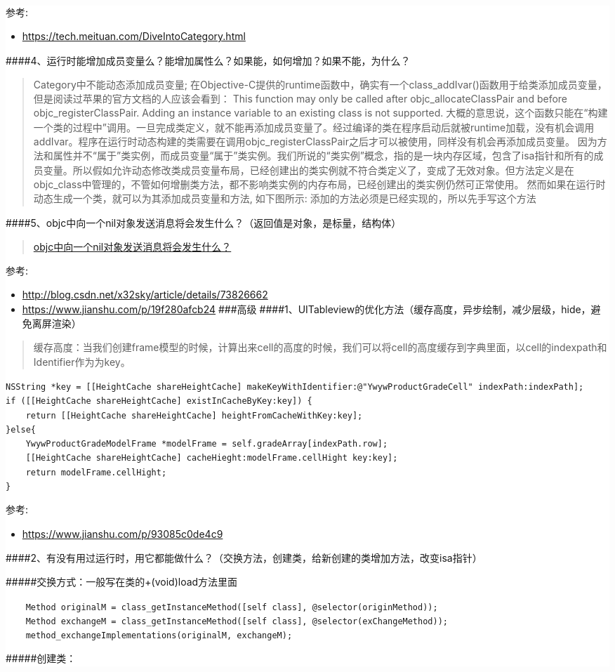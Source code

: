 参考:
* <https://tech.meituan.com/DiveIntoCategory.html>


####4、运行时能增加成员变量么？能增加属性么？如果能，如何增加？如果不能，为什么？
>Category中不能动态添加成员变量;
在Objective-C提供的runtime函数中，确实有一个class_addIvar()函数用于给类添加成员变量，但是阅读过苹果的官方文档的人应该会看到：
>This function may only be called after objc_allocateClassPair and before objc_registerClassPair. Adding an instance variable to an existing class is not supported.
>大概的意思说，这个函数只能在“构建一个类的过程中”调用。一旦完成类定义，就不能再添加成员变量了。经过编译的类在程序启动后就被runtime加载，没有机会调用addIvar。程序在运行时动态构建的类需要在调用objc_registerClassPair之后才可以被使用，同样没有机会再添加成员变量。
>因为方法和属性并不“属于”类实例，而成员变量“属于”类实例。我们所说的“类实例”概念，指的是一块内存区域，包含了isa指针和所有的成员变量。所以假如允许动态修改类成员变量布局，已经创建出的类实例就不符合类定义了，变成了无效对象。但方法定义是在objc_class中管理的，不管如何增删类方法，都不影响类实例的内存布局，已经创建出的类实例仍然可正常使用。
>然而如果在运行时动态生成一个类，就可以为其添加成员变量和方法, 如下图所示:
>添加的方法必须是已经实现的，所以先手写这个方法

####5、objc中向一个nil对象发送消息将会发生什么？（返回值是对象，是标量，结构体）
>[objc中向一个nil对象发送消息将会发生什么？](https://github.com/ChenYilong/iOSInterviewQuestions/blob/master/01%E3%80%8A%E6%8B%9B%E8%81%98%E4%B8%80%E4%B8%AA%E9%9D%A0%E8%B0%B1%E7%9A%84iOS%E3%80%8B%E9%9D%A2%E8%AF%95%E9%A2%98%E5%8F%82%E8%80%83%E7%AD%94%E6%A1%88/%E3%80%8A%E6%8B%9B%E8%81%98%E4%B8%80%E4%B8%AA%E9%9D%A0%E8%B0%B1%E7%9A%84iOS%E3%80%8B%E9%9D%A2%E8%AF%95%E9%A2%98%E5%8F%82%E8%80%83%E7%AD%94%E6%A1%88%EF%BC%88%E4%B8%8A%EF%BC%89.md#16-objc%E4%B8%AD%E5%90%91%E4%B8%80%E4%B8%AAnil%E5%AF%B9%E8%B1%A1%E5%8F%91%E9%80%81%E6%B6%88%E6%81%AF%E5%B0%86%E4%BC%9A%E5%8F%91%E7%94%9F%E4%BB%80%E4%B9%88)

参考:
* <http://blog.csdn.net/x32sky/article/details/73826662>
* <https://www.jianshu.com/p/19f280afcb24>
###高级
####1、UITableview的优化方法（缓存高度，异步绘制，减少层级，hide，避免离屏渲染）
>缓存高度：当我们创建frame模型的时候，计算出来cell的高度的时候，我们可以将cell的高度缓存到字典里面，以cell的indexpath和Identifier作为为key。

```
NSString *key = [[HeightCache shareHeightCache] makeKeyWithIdentifier:@"YwywProductGradeCell" indexPath:indexPath];
if ([[HeightCache shareHeightCache] existInCacheByKey:key]) {
    return [[HeightCache shareHeightCache] heightFromCacheWithKey:key];
}else{
    YwywProductGradeModelFrame *modelFrame = self.gradeArray[indexPath.row];
    [[HeightCache shareHeightCache] cacheHieght:modelFrame.cellHight key:key];
    return modelFrame.cellHight;
}
```
参考:
* <https://www.jianshu.com/p/93085c0de4c9>

####2、有没有用过运行时，用它都能做什么？（交换方法，创建类，给新创建的类增加方法，改变isa指针）
>
#####交换方式：一般写在类的+(void)load方法里面

```
    Method originalM = class_getInstanceMethod([self class], @selector(originMethod));
    Method exchangeM = class_getInstanceMethod([self class], @selector(exChangeMethod));
    method_exchangeImplementations(originalM, exchangeM); 
```
>
#####创建类：
